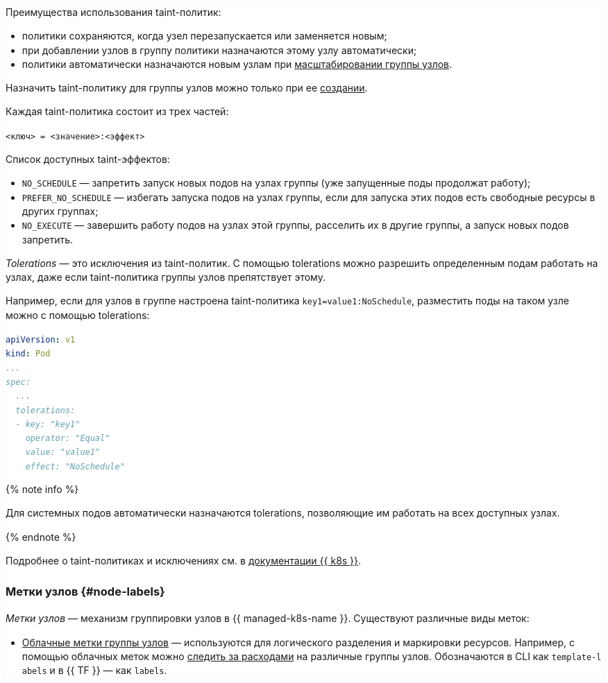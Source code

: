 Преимущества использования taint-политик:
* политики сохраняются, когда узел перезапускается или заменяется новым;
* при добавлении узлов в группу политики назначаются этому узлу автоматически;
* политики автоматически назначаются новым узлам при [масштабировании группы узлов](autoscale.md).

Назначить taint-политику для группы узлов можно только при ее [создании](../operations/node-group/node-group-create.md).

Каждая taint-политика состоит из трех частей:

```text
<ключ> = <значение>:<эффект>
```

Список доступных taint-эффектов:
* `NO_SCHEDULE` — запретить запуск новых подов на узлах группы (уже запущенные поды продолжат работу);
* `PREFER_NO_SCHEDULE` — избегать запуска подов на узлах группы, если для запуска этих подов есть свободные ресурсы в других группах;
* `NO_EXECUTE` — завершить работу подов на узлах этой группы, расселить их в другие группы, а запуск новых подов запретить.

_Tolerations_ — это исключения из taint-политик. С помощью tolerations можно разрешить определенным подам работать на узлах, даже если taint-политика группы узлов препятствует этому.

Например, если для узлов в группе настроена taint-политика `key1=value1:NoSchedule`, разместить поды на таком узле можно с помощью tolerations:

```yaml
apiVersion: v1
kind: Pod
...
spec:
  ...
  tolerations:
  - key: "key1"
    operator: "Equal"
    value: "value1"
    effect: "NoSchedule"
```

{% note info %}

Для системных подов автоматически назначаются tolerations, позволяющие им работать на всех доступных узлах.

{% endnote %}

Подробнее о taint-политиках и исключениях см. в [документации {{ k8s }}](https://kubernetes.io/docs/concepts/scheduling-eviction/taint-and-toleration/).

### Метки узлов {#node-labels}

_Метки узлов_ — механизм группировки узлов в {{ managed-k8s-name }}. Существуют различные виды меток:

* [Облачные метки группы узлов](../../resource-manager/concepts/labels.md) — используются для логического разделения и маркировки ресурсов. Например, с помощью облачных меток можно [следить за расходами](../../billing/operations/get-folder-report.md#format) на различные группы узлов. Обозначаются в CLI как `template-labels` и в {{ TF }} — как `labels`.
